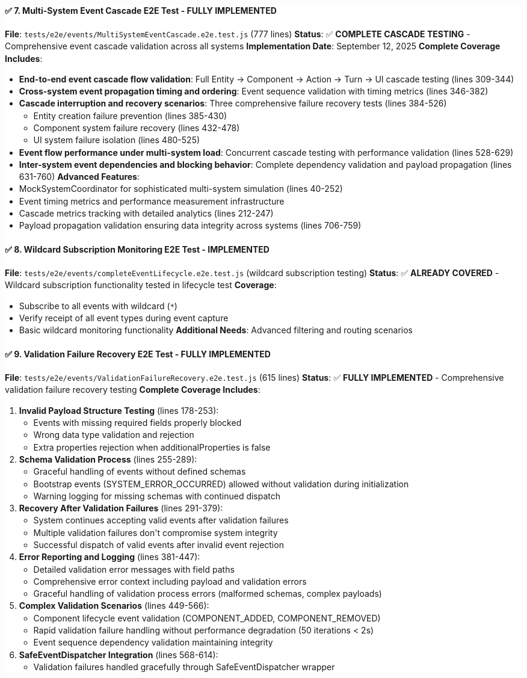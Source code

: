 #### ✅ 7. Multi-System Event Cascade E2E Test - FULLY IMPLEMENTED
**File**: `tests/e2e/events/MultiSystemEventCascade.e2e.test.js` (777 lines)
**Status**: ✅ **COMPLETE CASCADE TESTING** - Comprehensive event cascade validation across all systems
**Implementation Date**: September 12, 2025
**Complete Coverage Includes**:
- **End-to-end event cascade flow validation**: Full Entity → Component → Action → Turn → UI cascade testing (lines 309-344)
- **Cross-system event propagation timing and ordering**: Event sequence validation with timing metrics (lines 346-382)
- **Cascade interruption and recovery scenarios**: Three comprehensive failure recovery tests (lines 384-526)
  - Entity creation failure prevention (lines 385-430)
  - Component system failure recovery (lines 432-478)
  - UI system failure isolation (lines 480-525)
- **Event flow performance under multi-system load**: Concurrent cascade testing with performance validation (lines 528-629)
- **Inter-system event dependencies and blocking behavior**: Complete dependency validation and payload propagation (lines 631-760)
**Advanced Features**:
- MockSystemCoordinator for sophisticated multi-system simulation (lines 40-252)
- Event timing metrics and performance measurement infrastructure
- Cascade metrics tracking with detailed analytics (lines 212-247)
- Payload propagation validation ensuring data integrity across systems (lines 706-759)

#### ✅ 8. Wildcard Subscription Monitoring E2E Test - IMPLEMENTED
**File**: `tests/e2e/events/completeEventLifecycle.e2e.test.js` (wildcard subscription testing)
**Status**: ✅ **ALREADY COVERED** - Wildcard subscription functionality tested in lifecycle test
**Coverage**: 
- Subscribe to all events with wildcard (`*`)
- Verify receipt of all event types during event capture
- Basic wildcard monitoring functionality
**Additional Needs**: Advanced filtering and routing scenarios

#### ✅ 9. Validation Failure Recovery E2E Test - FULLY IMPLEMENTED
**File**: `tests/e2e/events/ValidationFailureRecovery.e2e.test.js` (615 lines)
**Status**: ✅ **FULLY IMPLEMENTED** - Comprehensive validation failure recovery testing
**Complete Coverage Includes**:
1. **Invalid Payload Structure Testing** (lines 178-253):
   - Events with missing required fields properly blocked
   - Wrong data type validation and rejection
   - Extra properties rejection when additionalProperties is false
2. **Schema Validation Process** (lines 255-289):
   - Graceful handling of events without defined schemas
   - Bootstrap events (SYSTEM_ERROR_OCCURRED) allowed without validation during initialization
   - Warning logging for missing schemas with continued dispatch
3. **Recovery After Validation Failures** (lines 291-379):
   - System continues accepting valid events after validation failures
   - Multiple validation failures don't compromise system integrity
   - Successful dispatch of valid events after invalid event rejection
4. **Error Reporting and Logging** (lines 381-447):
   - Detailed validation error messages with field paths
   - Comprehensive error context including payload and validation errors
   - Graceful handling of validation process errors (malformed schemas, complex payloads)
5. **Complex Validation Scenarios** (lines 449-566):
   - Component lifecycle event validation (COMPONENT_ADDED, COMPONENT_REMOVED)
   - Rapid validation failure handling without performance degradation (50 iterations < 2s)
   - Event sequence dependency validation maintaining integrity
6. **SafeEventDispatcher Integration** (lines 568-614):
   - Validation failures handled gracefully through SafeEventDispatcher wrapper